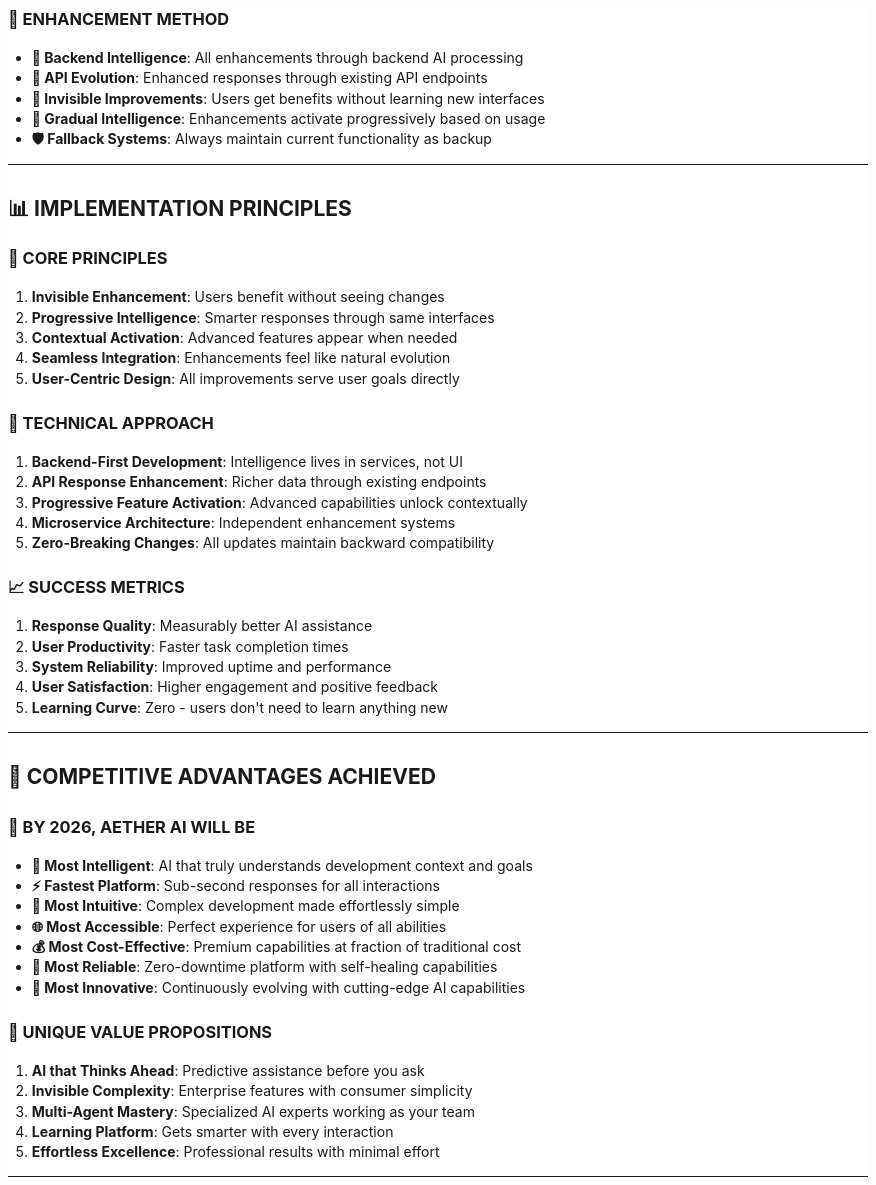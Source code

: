 ### **🚀 ENHANCEMENT METHOD**
- **🧠 Backend Intelligence**: All enhancements through backend AI processing
- **📡 API Evolution**: Enhanced responses through existing API endpoints
- **🎯 Invisible Improvements**: Users get benefits without learning new interfaces
- **🔄 Gradual Intelligence**: Enhancements activate progressively based on usage
- **🛡️ Fallback Systems**: Always maintain current functionality as backup

---

## 📊 **IMPLEMENTATION PRINCIPLES**

### **🎯 CORE PRINCIPLES**
1. **Invisible Enhancement**: Users benefit without seeing changes
2. **Progressive Intelligence**: Smarter responses through same interfaces
3. **Contextual Activation**: Advanced features appear when needed
4. **Seamless Integration**: Enhancements feel like natural evolution
5. **User-Centric Design**: All improvements serve user goals directly

### **🔧 TECHNICAL APPROACH**
1. **Backend-First Development**: Intelligence lives in services, not UI
2. **API Response Enhancement**: Richer data through existing endpoints
3. **Progressive Feature Activation**: Advanced capabilities unlock contextually
4. **Microservice Architecture**: Independent enhancement systems
5. **Zero-Breaking Changes**: All updates maintain backward compatibility

### **📈 SUCCESS METRICS**
1. **Response Quality**: Measurably better AI assistance
2. **User Productivity**: Faster task completion times
3. **System Reliability**: Improved uptime and performance
4. **User Satisfaction**: Higher engagement and positive feedback
5. **Learning Curve**: Zero - users don't need to learn anything new

---

## 🎉 **COMPETITIVE ADVANTAGES ACHIEVED**

### **🚀 BY 2026, AETHER AI WILL BE**
- **🧠 Most Intelligent**: AI that truly understands development context and goals
- **⚡ Fastest Platform**: Sub-second responses for all interactions
- **🎯 Most Intuitive**: Complex development made effortlessly simple
- **🌐 Most Accessible**: Perfect experience for users of all abilities
- **💰 Most Cost-Effective**: Premium capabilities at fraction of traditional cost
- **🔧 Most Reliable**: Zero-downtime platform with self-healing capabilities
- **🌟 Most Innovative**: Continuously evolving with cutting-edge AI capabilities

### **🎯 UNIQUE VALUE PROPOSITIONS**
1. **AI that Thinks Ahead**: Predictive assistance before you ask
2. **Invisible Complexity**: Enterprise features with consumer simplicity
3. **Multi-Agent Mastery**: Specialized AI experts working as your team
4. **Learning Platform**: Gets smarter with every interaction
5. **Effortless Excellence**: Professional results with minimal effort

---